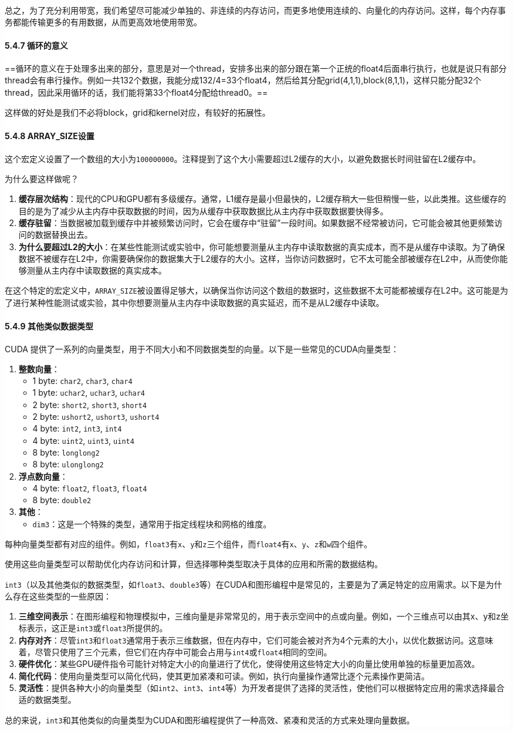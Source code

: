 总之，为了充分利用带宽，我们希望尽可能减少单独的、非连续的内存访问，而更多地使用连续的、向量化的内存访问。这样，每个内存事务都能传输更多的有用数据，从而更高效地使用带宽。

#### 5.4.7 循环的意义

==循环的意义在于处理多出来的部分，意思是对一个thread，安排多出来的部分跟在第一个正统的float4后面串行执行，也就是说只有部分thread会有串行操作。例如一共132个数据，我能分成132/4=33个float4，然后给其分配grid(4,1,1),block(8,1,1)，这样只能分配32个thread，因此采用循环的话，我们能将第33个float4分配给thread0。==

这样做的好处是我们不必将block，grid和kernel对应，有较好的拓展性。

#### 5.4.8 ARRAY_SIZE设置

这个宏定义设置了一个数组的大小为`100000000`。注释提到了这个大小需要超过L2缓存的大小，以避免数据长时间驻留在L2缓存中。

为什么要这样做呢？

1. **缓存层次结构**：现代的CPU和GPU都有多级缓存。通常，L1缓存是最小但最快的，L2缓存稍大一些但稍慢一些，以此类推。这些缓存的目的是为了减少从主内存中获取数据的时间，因为从缓存中获取数据比从主内存中获取数据要快得多。
2. **缓存驻留**：当数据被加载到缓存中并被频繁访问时，它会在缓存中“驻留”一段时间。如果数据不经常被访问，它可能会被其他更频繁访问的数据替换出去。
3. **为什么要超过L2的大小**：在某些性能测试或实验中，你可能想要测量从主内存中读取数据的真实成本，而不是从缓存中读取。为了确保数据不被缓存在L2中，你需要确保你的数据集大于L2缓存的大小。这样，当你访问数据时，它不太可能全部被缓存在L2中，从而使你能够测量从主内存中读取数据的真实成本。

在这个特定的宏定义中，`ARRAY_SIZE`被设置得足够大，以确保当你访问这个数组的数据时，这些数据不太可能都被缓存在L2中。这可能是为了进行某种性能测试或实验，其中你想要测量从主内存中读取数据的真实延迟，而不是从L2缓存中读取。

#### 5.4.9 其他类似数据类型

CUDA 提供了一系列的向量类型，用于不同大小和不同数据类型的向量。以下是一些常见的CUDA向量类型：

1. **整数向量**：
   - 1 byte: `char2`, `char3`, `char4`
   - 1 byte: `uchar2`, `uchar3`, `uchar4`
   - 2 byte: `short2`, `short3`, `short4`
   - 2 byte: `ushort2`, `ushort3`, `ushort4`
   - 4 byte: `int2`, `int3`, `int4`
   - 4 byte: `uint2`, `uint3`, `uint4`
   - 8 byte: `longlong2`
   - 8 byte: `ulonglong2`
2. **浮点数向量**：
   - 4 byte: `float2`, `float3`, `float4`
   - 8 byte: `double2`
3. **其他**：
   - `dim3`：这是一个特殊的类型，通常用于指定线程块和网格的维度。

每种向量类型都有对应的组件。例如，`float3`有`x`、`y`和`z`三个组件，而`float4`有`x`、`y`、`z`和`w`四个组件。

使用这些向量类型可以帮助优化内存访问和计算，但选择哪种类型取决于具体的应用和所需的数据结构。

`int3`（以及其他类似的数据类型，如`float3`、`double3`等）在CUDA和图形编程中是常见的，主要是为了满足特定的应用需求。以下是为什么存在这些类型的一些原因：

1. **三维空间表示**：在图形编程和物理模拟中，三维向量是非常常见的，用于表示空间中的点或向量。例如，一个三维点可以由其x、y和z坐标表示，这正是`int3`或`float3`所提供的。
2. **内存对齐**：尽管`int3`和`float3`通常用于表示三维数据，但在内存中，它们可能会被对齐为4个元素的大小，以优化数据访问。这意味着，尽管只使用了三个元素，但它们在内存中可能会占用与`int4`或`float4`相同的空间。
3. **硬件优化**：某些GPU硬件指令可能针对特定大小的向量进行了优化，使得使用这些特定大小的向量比使用单独的标量更加高效。
4. **简化代码**：使用向量类型可以简化代码，使其更加紧凑和可读。例如，执行向量操作通常比逐个元素操作更简洁。
5. **灵活性**：提供各种大小的向量类型（如`int2`、`int3`、`int4`等）为开发者提供了选择的灵活性，使他们可以根据特定应用的需求选择最合适的数据类型。

总的来说，`int3`和其他类似的向量类型为CUDA和图形编程提供了一种高效、紧凑和灵活的方式来处理向量数据。
